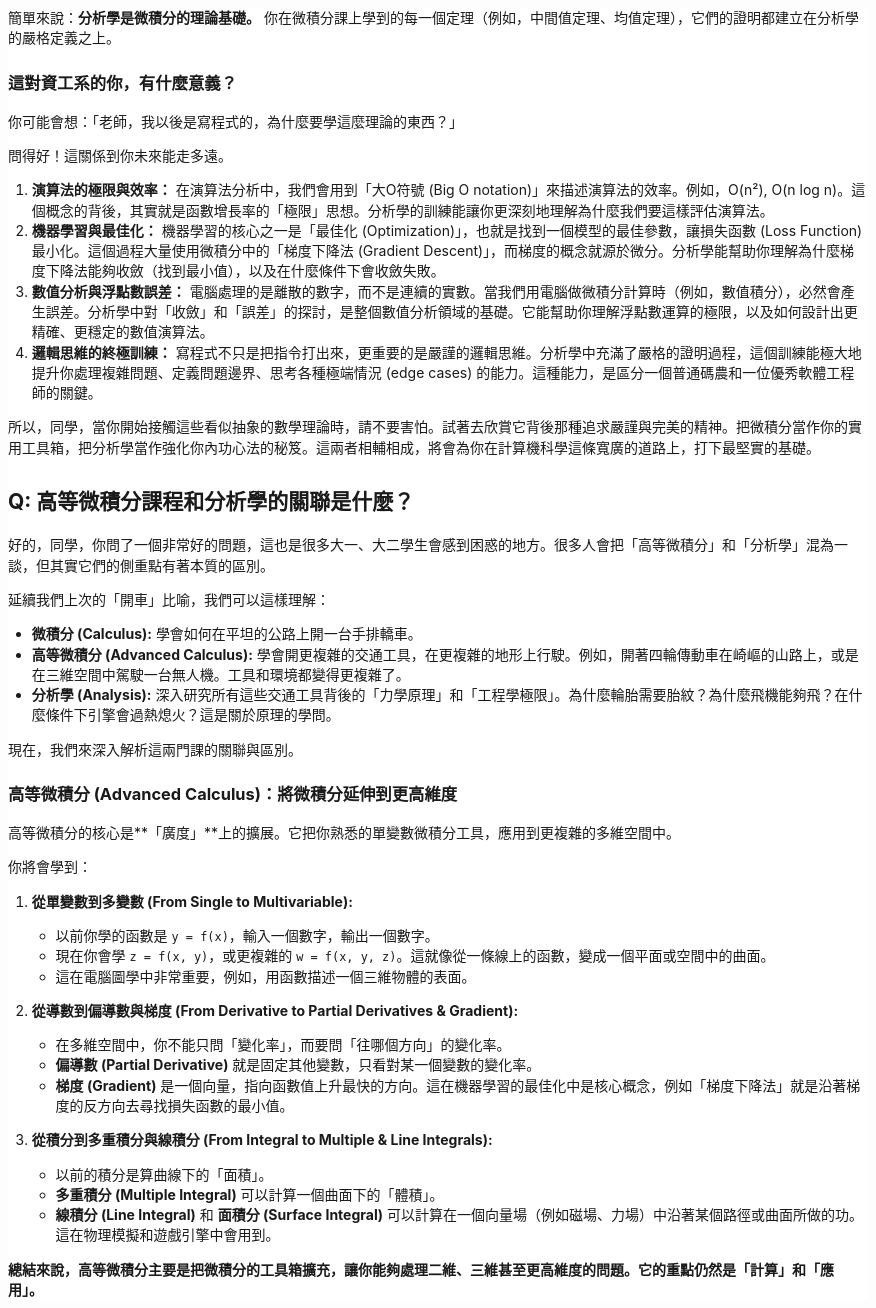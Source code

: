 簡單來說：**分析學是微積分的理論基礎。** 你在微積分課上學到的每一個定理（例如，中間值定理、均值定理），它們的證明都建立在分析學的嚴格定義之上。

### 這對資工系的你，有什麼意義？

你可能會想：「老師，我以後是寫程式的，為什麼要學這麼理論的東西？」

問得好！這關係到你未來能走多遠。

1.  **演算法的極限與效率：** 在演算法分析中，我們會用到「大O符號 (Big O notation)」來描述演算法的效率。例如，O(n²), O(n log n)。這個概念的背後，其實就是函數增長率的「極限」思想。分析學的訓練能讓你更深刻地理解為什麼我們要這樣評估演算法。
2.  **機器學習與最佳化：** 機器學習的核心之一是「最佳化 (Optimization)」，也就是找到一個模型的最佳參數，讓損失函數 (Loss Function) 最小化。這個過程大量使用微積分中的「梯度下降法 (Gradient Descent)」，而梯度的概念就源於微分。分析學能幫助你理解為什麼梯度下降法能夠收斂（找到最小值），以及在什麼條件下會收斂失敗。
3.  **數值分析與浮點數誤差：** 電腦處理的是離散的數字，而不是連續的實數。當我們用電腦做微積分計算時（例如，數值積分），必然會產生誤差。分析學中對「收斂」和「誤差」的探討，是整個數值分析領域的基礎。它能幫助你理解浮點數運算的極限，以及如何設計出更精確、更穩定的數值演算法。
4.  **邏輯思維的終極訓練：** 寫程式不只是把指令打出來，更重要的是嚴謹的邏輯思維。分析學中充滿了嚴格的證明過程，這個訓練能極大地提升你處理複雜問題、定義問題邊界、思考各種極端情況 (edge cases) 的能力。這種能力，是區分一個普通碼農和一位優秀軟體工程師的關鍵。

所以，同學，當你開始接觸這些看似抽象的數學理論時，請不要害怕。試著去欣賞它背後那種追求嚴謹與完美的精神。把微積分當作你的實用工具箱，把分析學當作強化你內功心法的秘笈。這兩者相輔相成，將會為你在計算機科學這條寬廣的道路上，打下最堅實的基礎。

## Q: 高等微積分課程和分析學的關聯是什麼？

好的，同學，你問了一個非常好的問題，這也是很多大一、大二學生會感到困惑的地方。很多人會把「高等微積分」和「分析學」混為一談，但其實它們的側重點有著本質的區別。

延續我們上次的「開車」比喻，我們可以這樣理解：

*   **微積分 (Calculus):** 學會如何在平坦的公路上開一台手排轎車。
*   **高等微積分 (Advanced Calculus):** 學會開更複雜的交通工具，在更複雜的地形上行駛。例如，開著四輪傳動車在崎嶇的山路上，或是在三維空間中駕駛一台無人機。工具和環境都變得更複雜了。
*   **分析學 (Analysis):** 深入研究所有這些交通工具背後的「力學原理」和「工程學極限」。為什麼輪胎需要胎紋？為什麼飛機能夠飛？在什麼條件下引擎會過熱熄火？這是關於原理的學問。

現在，我們來深入解析這兩門課的關聯與區別。

### 高等微積分 (Advanced Calculus)：將微積分延伸到更高維度

高等微積分的核心是**「廣度」**上的擴展。它把你熟悉的單變數微積分工具，應用到更複雜的多維空間中。

你將會學到：

1.  **從單變數到多變數 (From Single to Multivariable):**
    *   以前你學的函數是 `y = f(x)`，輸入一個數字，輸出一個數字。
    *   現在你會學 `z = f(x, y)`，或更複雜的 `w = f(x, y, z)`。這就像從一條線上的函數，變成一個平面或空間中的曲面。
    *   這在電腦圖學中非常重要，例如，用函數描述一個三維物體的表面。

2.  **從導數到偏導數與梯度 (From Derivative to Partial Derivatives & Gradient):**
    *   在多維空間中，你不能只問「變化率」，而要問「往哪個方向」的變化率。
    *   **偏導數 (Partial Derivative)** 就是固定其他變數，只看對某一個變數的變化率。
    *   **梯度 (Gradient)** 是一個向量，指向函數值上升最快的方向。這在機器學習的最佳化中是核心概念，例如「梯度下降法」就是沿著梯度的反方向去尋找損失函數的最小值。

3.  **從積分到多重積分與線積分 (From Integral to Multiple & Line Integrals):**
    *   以前的積分是算曲線下的「面積」。
    *   **多重積分 (Multiple Integral)** 可以計算一個曲面下的「體積」。
    *   **線積分 (Line Integral)** 和 **面積分 (Surface Integral)** 可以計算在一個向量場（例如磁場、力場）中沿著某個路徑或曲面所做的功。這在物理模擬和遊戲引擎中會用到。

**總結來說，高等微積分主要是把微積分的工具箱擴充，讓你能夠處理二維、三維甚至更高維度的問題。它的重點仍然是「計算」和「應用」。**
